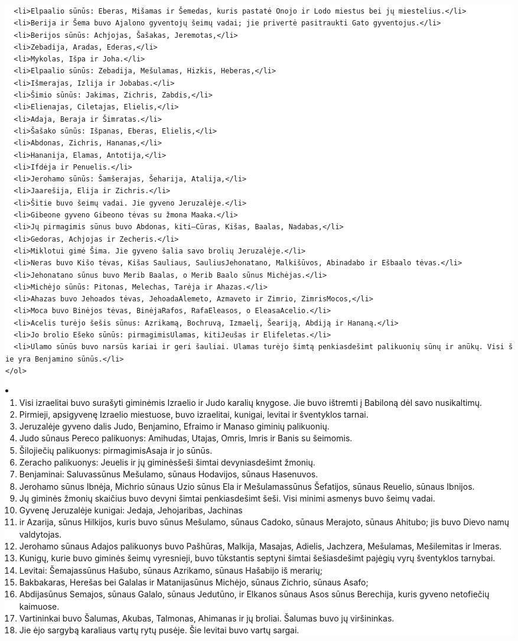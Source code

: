       <li>Elpaalio sūnūs: Eberas, Mišamas ir Šemedas, kuris pastatė Onojo ir Lodo miestus bei jų miestelius.</li>
      <li>Berija ir Šema buvo Ajalono gyventojų šeimų vadai; jie privertė pasitraukti Gato gyventojus.</li>
      <li>Berijos sūnūs: Achjojas, Šašakas, Jeremotas,</li>
      <li>Zebadija, Aradas, Ederas,</li>
      <li>Mykolas, Išpa ir Joha.</li>
      <li>Elpaalio sūnūs: Zebadija, Mešulamas, Hizkis, Heberas,</li>
      <li>Išmerajas, Izlija ir Jobabas.</li>
      <li>Šimio sūnūs: Jakimas, Zichris, Zabdis,</li>
      <li>Elienajas, Ciletajas, Elielis,</li>
      <li>Adaja, Beraja ir Šimratas.</li>
      <li>Šašako sūnūs: Išpanas, Eberas, Elielis,</li>
      <li>Abdonas, Zichris, Hananas,</li>
      <li>Hananija, Elamas, Antotija,</li>
      <li>Ifdėja ir Penuelis.</li>
      <li>Jerohamo sūnūs: Šamšerajas, Šeharija, Atalija,</li>
      <li>Jaarešija, Elija ir Zichris.</li>
      <li>Šitie buvo šeimų vadai. Jie gyveno Jeruzalėje.</li>
      <li>Gibeone gyveno Gibeono tėvas su žmona Maaka.</li>
      <li>Jų pirmagimis sūnus buvo Abdonas, kiti—Cūras, Kišas, Baalas, Nadabas,</li>
      <li>Gedoras, Achjojas ir Zecheris.</li>
      <li>Miklotui gimė Šima. Jie gyveno šalia savo brolių Jeruzalėje.</li>
      <li>Neras buvo Kišo tėvas, Kišas­ Sauliaus, Saulius­Jehonatano, Malkišūvos, Abinadabo ir Ešbaalo tėvas.</li>
      <li>Jehonatano sūnus buvo Merib Baalas, o Merib Baalo sūnus­ Michėjas.</li>
      <li>Michėjo sūnūs: Pitonas, Melechas, Tarėja ir Ahazas.</li>
      <li>Ahazas buvo Jehoados tėvas, Jehoada­Alemeto, Azmaveto ir Zimrio, Zimris­Mocos,</li>
      <li>Moca buvo Binėjos tėvas, Binėja­Rafos, Rafa­Eleasos, o Eleasa­Acelio.</li>
      <li>Acelis turėjo šešis sūnus: Azrikamą, Bochruvą, Izmaelį, Šeariją, Abdiją ir Hananą.</li>
      <li>Jo brolio Ešeko sūnūs: pirmagimis­Ulamas, kiti­Jeušas ir Elifeletas.</li>
      <li>Ulamo sūnūs buvo narsūs kariai ir geri šauliai. Ulamas turėjo šimtą penkiasdešimt palikuonių­ sūnų ir anūkų. Visi šie yra Benjamino sūnūs.</li>
    </ol>
  </li>
  <li>
    <ol>
      <li>Visi izraelitai buvo surašyti giminėmis Izraelio ir Judo karalių knygose. Jie buvo ištremti į Babiloną dėl savo nusikaltimų.</li>
      <li>Pirmieji, apsigyvenę Izraelio miestuose, buvo izraelitai, kunigai, levitai ir šventyklos tarnai.</li>
      <li>Jeruzalėje gyveno dalis Judo, Benjamino, Efraimo ir Manaso giminių palikuonių.</li>
      <li>Judo sūnaus Pereco palikuonys: Amihudas, Utajas, Omris, Imris ir Banis su šeimomis.</li>
      <li>Šilojiečių palikuonys: pirmagimis­Asaja ir jo sūnūs.</li>
      <li>Zeracho palikuonys: Jeuelis ir jų giminės­šeši šimtai devyniasdešimt žmonių.</li>
      <li>Benjaminai: Saluvas­sūnus Mešulamo, sūnaus Hodavijos, sūnaus Hasenuvos.</li>
      <li>Jerohamo sūnus Ibnėja, Michrio sūnaus Uzio sūnus Ela ir Mešulamas­sūnus Šefatijos, sūnaus Reuelio, sūnaus Ibnijos.</li>
      <li>Jų giminės žmonių skaičius buvo devyni šimtai penkiasdešimt šeši. Visi minimi asmenys buvo šeimų vadai.</li>
      <li>Gyvenę Jeruzalėje kunigai: Jedaja, Jehojaribas, Jachinas</li>
      <li>ir Azarija, sūnus Hilkijos, kuris buvo sūnus Mešulamo, sūnaus Cadoko, sūnaus Merajoto, sūnaus Ahitubo; jis buvo Dievo namų valdytojas.</li>
      <li>Jerohamo sūnaus Adajos palikuonys buvo Pašhūras, Malkija, Masajas, Adielis, Jachzera, Mešulamas, Mešilemitas ir Imeras.</li>
      <li>Kunigų, kurie buvo giminės šeimų vyresnieji, buvo tūkstantis septyni šimtai šešiasdešimt pajėgių vyrų šventyklos tarnybai.</li>
      <li>Levitai: Šemajas­sūnus Hašubo, sūnaus Azrikamo, sūnaus Hašabijo iš merarių;</li>
      <li>Bakbakaras, Herešas bei Galalas ir Matanija­sūnus Michėjo, sūnaus Zichrio, sūnaus Asafo;</li>
      <li>Abdija­sūnus Semajos, sūnaus Galalo, sūnaus Jedutūno, ir Elkanos sūnaus Asos sūnus Berechija, kuris gyveno netofiečių kaimuose.</li>
      <li>Vartininkai buvo Šalumas, Akubas, Talmonas, Ahimanas ir jų broliai. Šalumas buvo jų viršininkas.</li>
      <li>Jie ėjo sargybą karaliaus vartų rytų pusėje. Šie levitai buvo vartų sargai.</li>